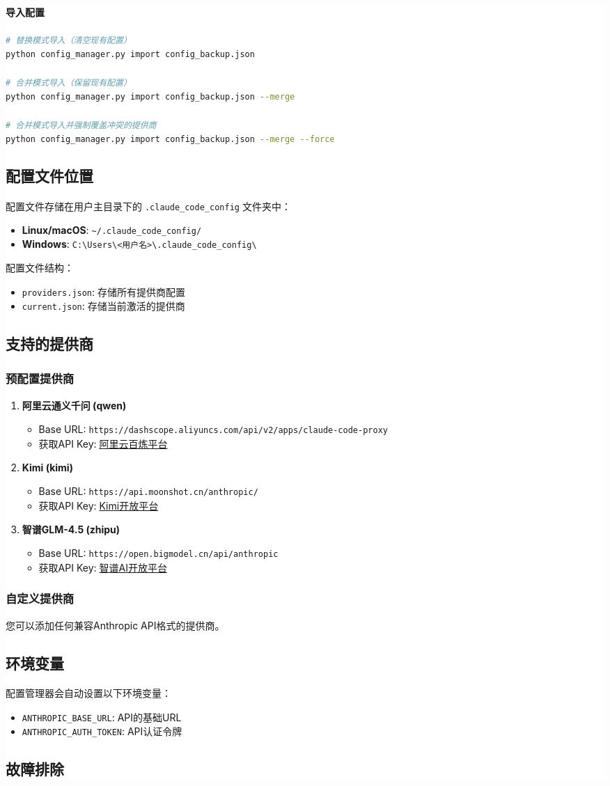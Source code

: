 #### 导入配置
```bash
# 替换模式导入（清空现有配置）
python config_manager.py import config_backup.json

# 合并模式导入（保留现有配置）
python config_manager.py import config_backup.json --merge

# 合并模式导入并强制覆盖冲突的提供商
python config_manager.py import config_backup.json --merge --force
```

## 配置文件位置

配置文件存储在用户主目录下的 `.claude_code_config` 文件夹中：

- **Linux/macOS**: `~/.claude_code_config/`
- **Windows**: `C:\Users\<用户名>\.claude_code_config\`

配置文件结构：
- `providers.json`: 存储所有提供商配置
- `current.json`: 存储当前激活的提供商

## 支持的提供商

### 预配置提供商

1. **阿里云通义千问 (qwen)**
   - Base URL: `https://dashscope.aliyuncs.com/api/v2/apps/claude-code-proxy`
   - 获取API Key: [阿里云百炼平台](https://bailian.console.aliyun.com/)

2. **Kimi (kimi)**
   - Base URL: `https://api.moonshot.cn/anthropic/`
   - 获取API Key: [Kimi开放平台](https://platform.moonshot.cn/)

3. **智谱GLM-4.5 (zhipu)**
   - Base URL: `https://open.bigmodel.cn/api/anthropic`
   - 获取API Key: [智谱AI开放平台](https://open.bigmodel.cn/)

### 自定义提供商

您可以添加任何兼容Anthropic API格式的提供商。

## 环境变量

配置管理器会自动设置以下环境变量：

- `ANTHROPIC_BASE_URL`: API的基础URL
- `ANTHROPIC_AUTH_TOKEN`: API认证令牌

## 故障排除
